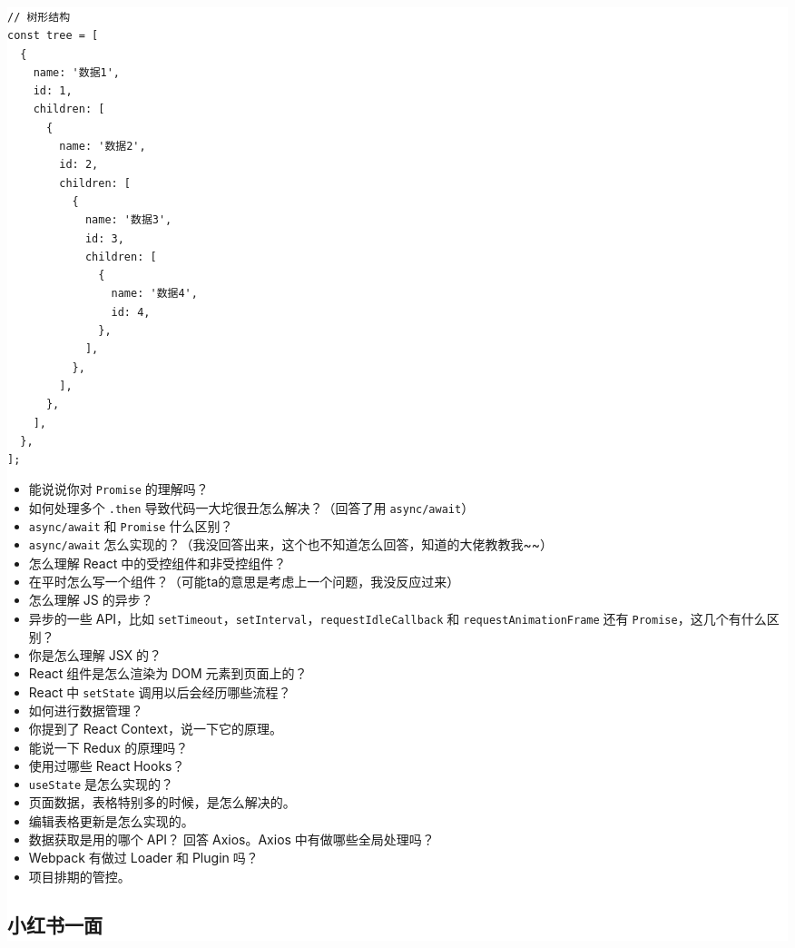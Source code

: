     // 树形结构
    const tree = [
      {
        name: '数据1',
        id: 1,
        children: [
          {
            name: '数据2',
            id: 2,
            children: [
              {
                name: '数据3',
                id: 3,
                children: [
                  {
                    name: '数据4',
                    id: 4,
                  },
                ],
              },
            ],
          },
        ],
      },
    ];

*   能说说你对 `Promise` 的理解吗？
*   如何处理多个 `.then` 导致代码一大坨很丑怎么解决？（回答了用 `async/await`）
*   `async/await` 和 `Promise` 什么区别？
*   `async/await` 怎么实现的？（我没回答出来，这个也不知道怎么回答，知道的大佬教教我~~）
*   怎么理解 React 中的受控组件和非受控组件？
*   在平时怎么写一个组件？（可能ta的意思是考虑上一个问题，我没反应过来）
*   怎么理解 JS 的异步？
*   异步的一些 API，比如 `setTimeout`，`setInterval`，`requestIdleCallback` 和 `requestAnimationFrame` 还有 `Promise`，这几个有什么区别？
*   你是怎么理解 JSX 的？
*   React 组件是怎么渲染为 DOM 元素到页面上的？
*   React 中 `setState` 调用以后会经历哪些流程？
*   如何进行数据管理？
*   你提到了 React Context，说一下它的原理。
*   能说一下 Redux 的原理吗？
*   使用过哪些 React Hooks？
*   `useState` 是怎么实现的？
*   页面数据，表格特别多的时候，是怎么解决的。
*   编辑表格更新是怎么实现的。
*   数据获取是用的哪个 API？ 回答 Axios。Axios 中有做哪些全局处理吗？
*   Webpack 有做过 Loader 和 Plugin 吗？
*   项目排期的管控。

小红书一面
-----
